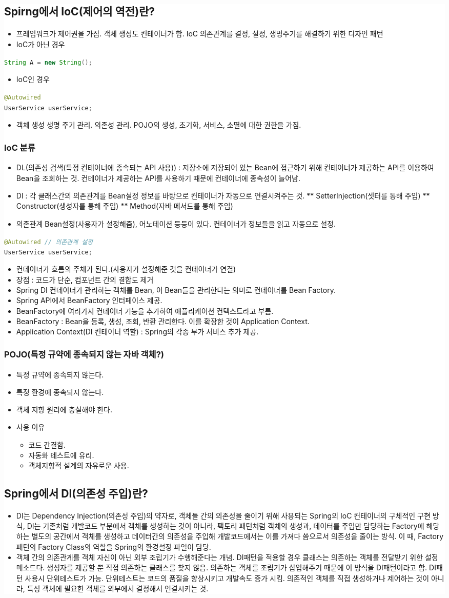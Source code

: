 ## Spirng에서 IoC(제어의 역전)란?
* 프레임워크가 제어권을 가짐. 객체 생성도 컨테이너가 함. IoC 의존관계를 결정, 설정, 생명주기를 해결하기 위한 디자인 패턴
* IoC가 아닌 경우
```java
String A = new String();
```
* IoC인 경우
```java
@Autowired
UserService userService;
```
* 객체 생성 생명 주기 관리. 의존성 관리. POJO의 생성, 초기화, 서비스, 소멸에 대한 권한을 가짐.

### IoC 분류
* DL(의존성 검색(특정 컨테이너에 종속되는 API 사용)) : 저장소에 저장되어 있는 Bean에 접근하기 위해 컨테이너가 제공하는 API를 이용하여 Bean을 조회하는 것. 컨테이너가 제공하는 API를 사용하기 때문에 컨테이너에 종속성이 늘어남.

* DI : 각 클래스간의 의존관계를 Bean설정 정보를 바탕으로 컨테이너가 자동으로 연결시켜주는 것.
** SetterInjection(셋터를 통해 주입)
** Constructor(생성자를 통해 주입)
** Method(자바 메서드를 통해 주입)
* 의존관계 Bean설정(사용자가 설정해줌), 어노테이션 등등이 있다. 컨테이너가 정보들을 읽고 자동으로 설정.
```java
@Autowired // 의존관계 설정
UserService userService;
```
* 컨테이너가 흐름의 주체가 된다.(사용자가 설정해준 것을 컨테이너가 연결)
* 장점 : 코드가 단순, 컴포넌트 간의 결합도 제거
* Spring DI 컨테이너가 관리하는 객체를 Bean, 이 Bean들을 관리한다는 의미로 컨테이너를 Bean Factory.
* Spring API에서 BeanFactory 인터페이스 제공.
* BeanFactory에 여러가지 컨테이너 기능을 추가하여 애플리케이션 컨텍스트라고 부름.
* BeanFactory : Bean을 등록, 생성, 조회, 반환 관리한다. 이를 확장한 것이 Application Context.
* Application Context(DI 컨테이너 역할) : Spring의 각종 부가 서비스 추가 제공.

### POJO(특정 규약에 종속되지 않는 자바 객체?)
* 특정 규약에 종속되지 않는다.
* 특정 환경에 종속되지 않는다.
* 객체 지향 원리에 충실해야 한다.

* 사용 이유
  * 코드 간결함.
  * 자동화 테스트에 유리.
  * 객체지향적 설계의 자유로운 사용.

## Spring에서 DI(의존성 주입)란?
* DI는 Dependency Injection(의존성 주입)의 약자로, 객체들 간의 의존성을 줄이기 위해 사용되는 Spring의 IoC 컨테이너의 구체적인 구현 방식, DI는 기존처럼 개발코드 부분에서 객체를 생성하는 것이 아니라, 팩토리 패턴처럼 객체의 생성과, 데이터를 주입만 담당하는 Factory에 해당 하는 별도의 공간에서 객체를 생성하고 데이터간의 의존성을 주입해 개발코드에서는 이를 가져다 씀으로서 의존성을 줄이는 방식. 이 때, Factory 패턴의 Factory Class의 역할을 Spring의 환경설정 파일이 담당.
* 객체 간의 의존관계를 객체 자신이 아닌 외부 조립기가 수행해준다는 개념. DI패턴을 적용할 경우 클래스는 의존하는 객체를 전달받기 위한 설정 메소드다. 생성자를 제공할 뿐 직접 의존하는 클래스를 찾지 않음. 의존하는 객체를 조립기가 삽입해주기 때문에 이 방식을 DI패턴이라고 함. DI패턴 사용시 단위테스트가 가능. 단위테스트는 코드의 품질을 향상시키고 개발속도 증가 시킴. 의존적인 객체를 직접 생성하거나 제어하는 것이 아니라, 특성 객체에 필요한 객체를 외부에서 결정해서 연결시키는 것.
